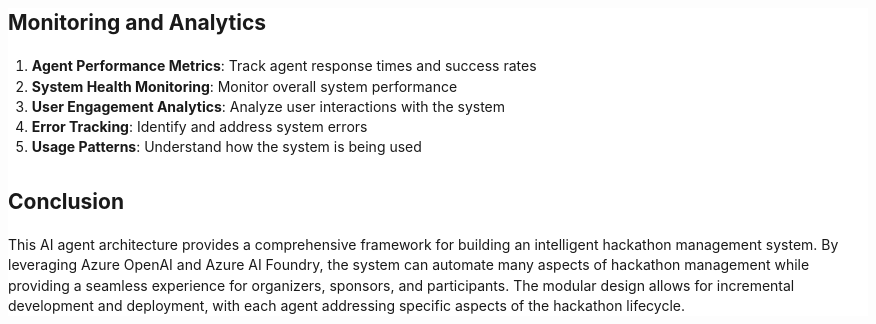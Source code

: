 ## Monitoring and Analytics

1. **Agent Performance Metrics**: Track agent response times and success rates
2. **System Health Monitoring**: Monitor overall system performance
3. **User Engagement Analytics**: Analyze user interactions with the system
4. **Error Tracking**: Identify and address system errors
5. **Usage Patterns**: Understand how the system is being used

## Conclusion

This AI agent architecture provides a comprehensive framework for building an intelligent hackathon management system. By leveraging Azure OpenAI and Azure AI Foundry, the system can automate many aspects of hackathon management while providing a seamless experience for organizers, sponsors, and participants. The modular design allows for incremental development and deployment, with each agent addressing specific aspects of the hackathon lifecycle.
